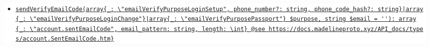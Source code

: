 * [`sendVerifyEmailCode(array{_: \"emailVerifyPurposeLoginSetup", phone_number?: string, phone_code_hash?: string}|array{_: \"emailVerifyPurposeLoginChange"}|array{_: \"emailVerifyPurposePassport"} $purpose, string $email = ''): array{_: \"account.sentEmailCode", email_pattern: string, length: \int} @see https://docs.madelineproto.xyz/API_docs/types/account.SentEmailCode.htm}`](#sendverifyemailcode-array-_-emailverifypurposeloginsetup-phone_number-string-phone_code_hash-string-array-_-emailverifypurposeloginchange-array-_-emailverifypurposepassport-purpose-string-email-array-_-account-sentemailcode-email_pattern-string-length-int-see-https-docs-madelineproto-xyz-api_docs-types-account-sentemailcode-htm)